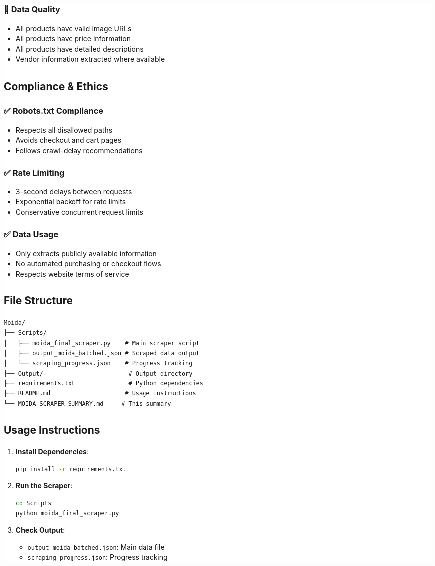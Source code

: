 ### 🎯 **Data Quality**
- All products have valid image URLs
- All products have price information
- All products have detailed descriptions
- Vendor information extracted where available

## Compliance & Ethics

### ✅ **Robots.txt Compliance**
- Respects all disallowed paths
- Avoids checkout and cart pages
- Follows crawl-delay recommendations

### ✅ **Rate Limiting**
- 3-second delays between requests
- Exponential backoff for rate limits
- Conservative concurrent request limits

### ✅ **Data Usage**
- Only extracts publicly available information
- No automated purchasing or checkout flows
- Respects website terms of service

## File Structure

```
Moida/
├── Scripts/
│   ├── moida_final_scraper.py    # Main scraper script
│   ├── output_moida_batched.json # Scraped data output
│   └── scraping_progress.json    # Progress tracking
├── Output/                        # Output directory
├── requirements.txt               # Python dependencies
├── README.md                     # Usage instructions
└── MOIDA_SCRAPER_SUMMARY.md     # This summary
```

## Usage Instructions

1. **Install Dependencies**:
   ```bash
   pip install -r requirements.txt
   ```

2. **Run the Scraper**:
   ```bash
   cd Scripts
   python moida_final_scraper.py
   ```

3. **Check Output**:
   - `output_moida_batched.json`: Main data file
   - `scraping_progress.json`: Progress tracking
